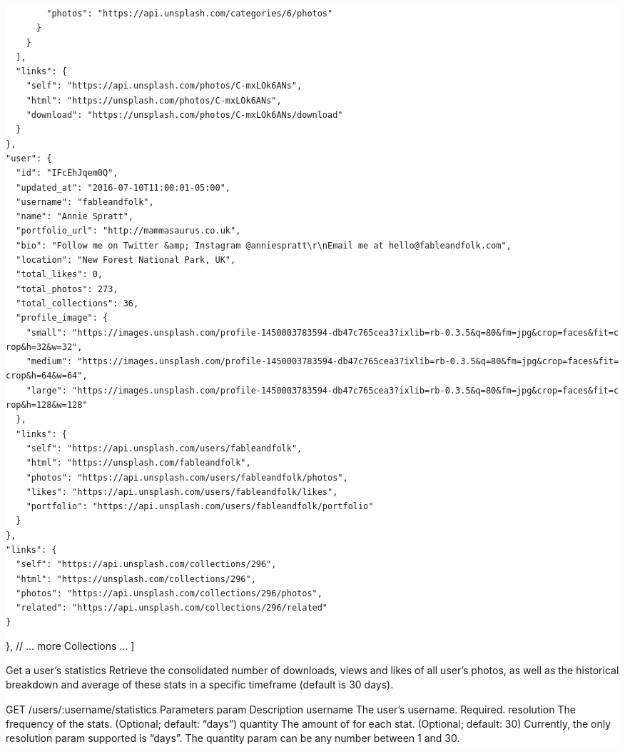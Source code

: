             "photos": "https://api.unsplash.com/categories/6/photos"
          }
        }
      ],
      "links": {
        "self": "https://api.unsplash.com/photos/C-mxLOk6ANs",
        "html": "https://unsplash.com/photos/C-mxLOk6ANs",
        "download": "https://unsplash.com/photos/C-mxLOk6ANs/download"
      }
    },
    "user": {
      "id": "IFcEhJqem0Q",
      "updated_at": "2016-07-10T11:00:01-05:00",
      "username": "fableandfolk",
      "name": "Annie Spratt",
      "portfolio_url": "http://mammasaurus.co.uk",
      "bio": "Follow me on Twitter &amp; Instagram @anniespratt\r\nEmail me at hello@fableandfolk.com",
      "location": "New Forest National Park, UK",
      "total_likes": 0,
      "total_photos": 273,
      "total_collections": 36,
      "profile_image": {
        "small": "https://images.unsplash.com/profile-1450003783594-db47c765cea3?ixlib=rb-0.3.5&q=80&fm=jpg&crop=faces&fit=crop&h=32&w=32",
        "medium": "https://images.unsplash.com/profile-1450003783594-db47c765cea3?ixlib=rb-0.3.5&q=80&fm=jpg&crop=faces&fit=crop&h=64&w=64",
        "large": "https://images.unsplash.com/profile-1450003783594-db47c765cea3?ixlib=rb-0.3.5&q=80&fm=jpg&crop=faces&fit=crop&h=128&w=128"
      },
      "links": {
        "self": "https://api.unsplash.com/users/fableandfolk",
        "html": "https://unsplash.com/fableandfolk",
        "photos": "https://api.unsplash.com/users/fableandfolk/photos",
        "likes": "https://api.unsplash.com/users/fableandfolk/likes",
        "portfolio": "https://api.unsplash.com/users/fableandfolk/portfolio"
      }
    },
    "links": {
      "self": "https://api.unsplash.com/collections/296",
      "html": "https://unsplash.com/collections/296",
      "photos": "https://api.unsplash.com/collections/296/photos",
      "related": "https://api.unsplash.com/collections/296/related"
    }
  },
  // ... more Collections ...
]

Get a user’s statistics
Retrieve the consolidated number of downloads, views and likes of all user’s photos, as well as the historical breakdown and average of these stats in a specific timeframe (default is 30 days).

GET /users/:username/statistics
Parameters
param	Description
username	The user’s username. Required.
resolution	The frequency of the stats. (Optional; default: “days”)
quantity	The amount of for each stat. (Optional; default: 30)
Currently, the only resolution param supported is “days”. The quantity param can be any number between 1 and 30.
